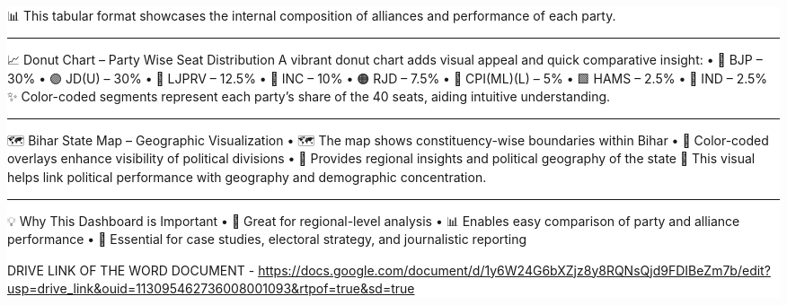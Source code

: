 📊 This tabular format showcases the internal composition of alliances and performance of each party.
________________________________________
📈 Donut Chart – Party Wise Seat Distribution
A vibrant donut chart adds visual appeal and quick comparative insight:
•	🔵 BJP – 30%
•	🟣 JD(U) – 30%
•	💛 LJPRV – 12.5%
•	🔴 INC – 10%
•	🟠 RJD – 7.5%
•	💚 CPI(ML)(L) – 5%
•	🟩 HAMS – 2.5%
•	🌸 IND – 2.5%
✨ Color-coded segments represent each party’s share of the 40 seats, aiding intuitive understanding.
________________________________________
🗺️ Bihar State Map – Geographic Visualization
•	🗺️ The map shows constituency-wise boundaries within Bihar
•	🎨 Color-coded overlays enhance visibility of political divisions
•	🧭 Provides regional insights and political geography of the state
👀 This visual helps link political performance with geography and demographic concentration.
________________________________________
💡 Why This Dashboard is Important
•	📍 Great for regional-level analysis
•	📊 Enables easy comparison of party and alliance performance
•	🧭 Essential for case studies, electoral strategy, and journalistic reporting

DRIVE LINK OF THE WORD DOCUMENT - https://docs.google.com/document/d/1y6W24G6bXZjz8y8RQNsQjd9FDIBeZm7b/edit?usp=drive_link&ouid=113095462736008001093&rtpof=true&sd=true
